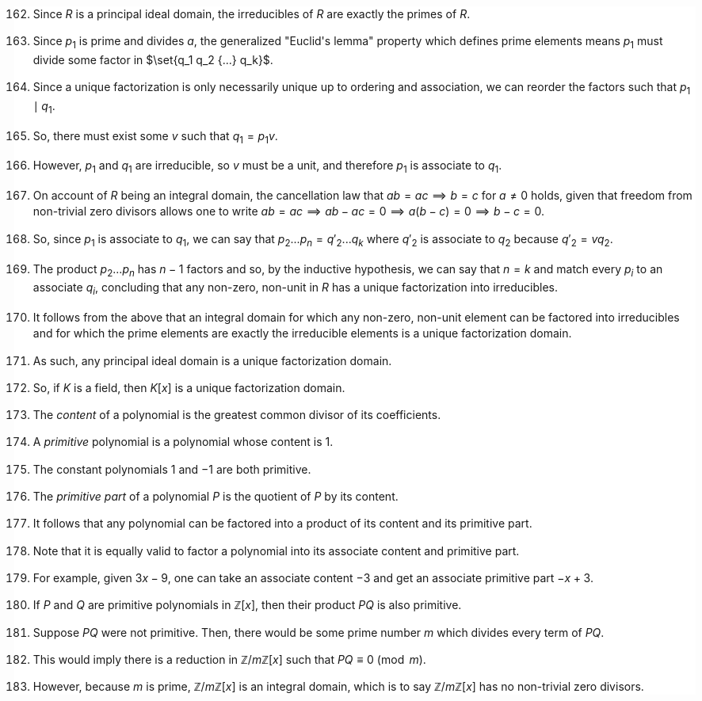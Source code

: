 162. Since $R$ is a principal ideal domain, the irreducibles of $R$ are exactly the primes of $R$.

163. Since $p_1$ is prime and divides $a$, the generalized "Euclid's lemma" property which defines prime elements means $p_1$ must divide some factor in $\set{q_1 q_2 {...} q_k}$.

164. Since a unique factorization is only necessarily unique up to ordering and association, we can reorder the factors such that $p_1 \mid q_1$.

165. So, there must exist some $v$ such that $q_1 = p_1v$.

166. However, $p_1$ and $q_1$ are irreducible, so $v$ must be a unit, and therefore $p_1$ is associate to $q_1$.

167. On account of $R$ being an integral domain, the cancellation law that $ab = ac \implies b = c$ for $a \neq 0$ holds, given that freedom from non-trivial zero divisors allows one to write $ab = ac \implies ab - ac = 0 \implies a(b - c) = 0 \implies b - c = 0$.

168. So, since $p_1$ is associate to $q_1$, we can say that $p_2 {...} p_n = q'_2 {...} q_k$ where $q'_2$ is associate to $q_2$ because $q'_2 = vq_2$.

169. The product $p_2 {...} p_n$ has $n-1$ factors and so, by the inductive hypothesis, we can say that $n = k$ and match every $p_i$ to an associate $q_i$, concluding that any non-zero, non-unit in $R$ has a unique factorization into irreducibles.

170. It follows from the above that an integral domain for which any non-zero, non-unit element can be factored into irreducibles and for which the prime elements are exactly the irreducible elements is a unique factorization domain.

171. As such, any principal ideal domain is a unique factorization domain.

172. So, if $K$ is a field, then $K[x]$ is a unique factorization domain.

173. The *content* of a polynomial is the greatest common divisor of its coefficients.

174. A *primitive* polynomial is a polynomial whose content is $1$.

175. The constant polynomials $1$ and $-1$ are both primitive.

176. The *primitive part* of a polynomial $P$ is the quotient of $P$ by its content.

177. It follows that any polynomial can be factored into a product of its content and its primitive part.

178. Note that it is equally valid to factor a polynomial into its associate content and primitive part.

179. For example, given $3x - 9$, one can take an associate content $-3$ and get an associate primitive part $-x + 3$.

180. If $P$ and $Q$ are primitive polynomials in $\mathbb{Z}[x]$, then their product $PQ$ is also primitive.

181. Suppose $PQ$ were not primitive. Then, there would be some prime number $m$ which divides every term of $PQ$.

182. This would imply there is a reduction in $\mathbb{Z}/m\mathbb{Z}[x]$ such that $PQ \equiv 0 \pmod{m}$.

183. However, because $m$ is prime, $\mathbb{Z}/m\mathbb{Z}[x]$ is an integral domain, which is to say $\mathbb{Z}/m\mathbb{Z}[x]$ has no non-trivial zero divisors.
